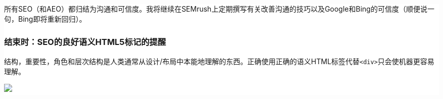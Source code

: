 所有SEO（和AEO）都归结为沟通和可信度。我将继续在SEMrush上定期撰写有关改善沟通的技巧以及Google和Bing的可信度（顺便说一句，Bing即将重新回归）。


### 结束时：SEO的良好语义HTML5标记的提醒

结构，重要性，角色和层次结构是人类通常从设计/布局中本能地理解的东西。正确使用正确的语义HTML标签代替`<div>`只会使机器更容易理解。

![](https://cdn.semrush.com/blog/static/media/8c/d4/8cd4a96f3d98566613d4100fe2a23f9c/resize/1770x1004/visual-robot-html-kalicube.webp)
